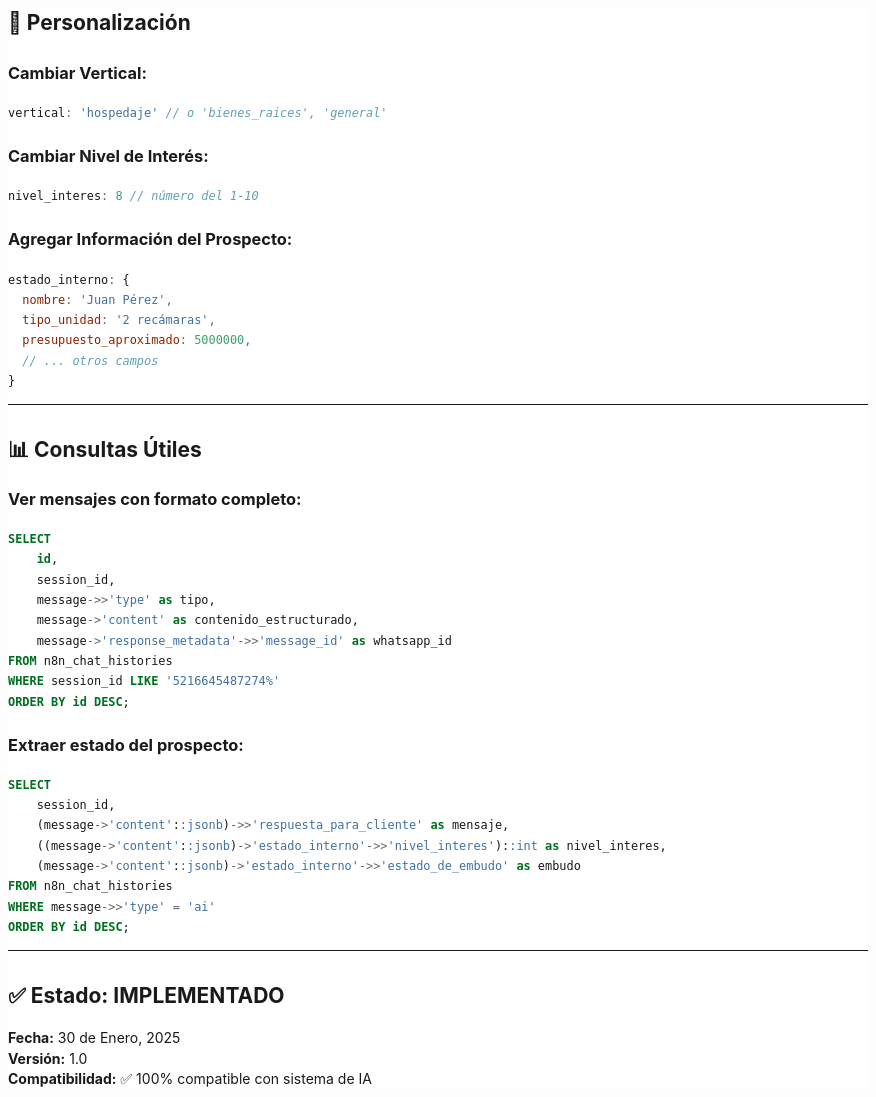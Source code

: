 ## 🔧 Personalización

### **Cambiar Vertical:**
```javascript
vertical: 'hospedaje' // o 'bienes_raices', 'general'
```

### **Cambiar Nivel de Interés:**
```javascript
nivel_interes: 8 // número del 1-10
```

### **Agregar Información del Prospecto:**
```javascript
estado_interno: {
  nombre: 'Juan Pérez',
  tipo_unidad: '2 recámaras',
  presupuesto_aproximado: 5000000,
  // ... otros campos
}
```

---

## 📊 Consultas Útiles

### **Ver mensajes con formato completo:**
```sql
SELECT 
    id,
    session_id,
    message->>'type' as tipo,
    message->'content' as contenido_estructurado,
    message->'response_metadata'->>'message_id' as whatsapp_id
FROM n8n_chat_histories 
WHERE session_id LIKE '5216645487274%'
ORDER BY id DESC;
```

### **Extraer estado del prospecto:**
```sql
SELECT 
    session_id,
    (message->'content'::jsonb)->>'respuesta_para_cliente' as mensaje,
    ((message->'content'::jsonb)->'estado_interno'->>'nivel_interes')::int as nivel_interes,
    (message->'content'::jsonb)->'estado_interno'->>'estado_de_embudo' as embudo
FROM n8n_chat_histories 
WHERE message->>'type' = 'ai'
ORDER BY id DESC;
```

---

## ✅ **Estado: IMPLEMENTADO**

**Fecha:** 30 de Enero, 2025  
**Versión:** 1.0  
**Compatibilidad:** ✅ 100% compatible con sistema de IA

